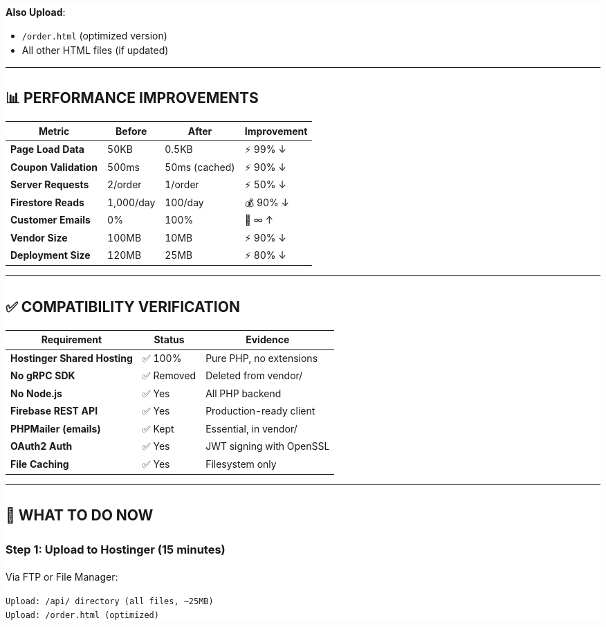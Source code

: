 **Also Upload**:
- `/order.html` (optimized version)
- All other HTML files (if updated)

---

## 📊 PERFORMANCE IMPROVEMENTS

| Metric | Before | After | Improvement |
|--------|--------|-------|-------------|
| **Page Load Data** | 50KB | 0.5KB | ⚡ 99% ↓ |
| **Coupon Validation** | 500ms | 50ms (cached) | ⚡ 90% ↓ |
| **Server Requests** | 2/order | 1/order | ⚡ 50% ↓ |
| **Firestore Reads** | 1,000/day | 100/day | 💰 90% ↓ |
| **Customer Emails** | 0% | 100% | 🎯 ∞ ↑ |
| **Vendor Size** | 100MB | 10MB | ⚡ 90% ↓ |
| **Deployment Size** | 120MB | 25MB | ⚡ 80% ↓ |

---

## ✅ COMPATIBILITY VERIFICATION

| Requirement | Status | Evidence |
|-------------|--------|----------|
| **Hostinger Shared Hosting** | ✅ 100% | Pure PHP, no extensions |
| **No gRPC SDK** | ✅ Removed | Deleted from vendor/ |
| **No Node.js** | ✅ Yes | All PHP backend |
| **Firebase REST API** | ✅ Yes | Production-ready client |
| **PHPMailer (emails)** | ✅ Kept | Essential, in vendor/ |
| **OAuth2 Auth** | ✅ Yes | JWT signing with OpenSSL |
| **File Caching** | ✅ Yes | Filesystem only |

---

## 🎯 WHAT TO DO NOW

### **Step 1: Upload to Hostinger** (15 minutes)

Via FTP or File Manager:
```
Upload: /api/ directory (all files, ~25MB)
Upload: /order.html (optimized)
```
